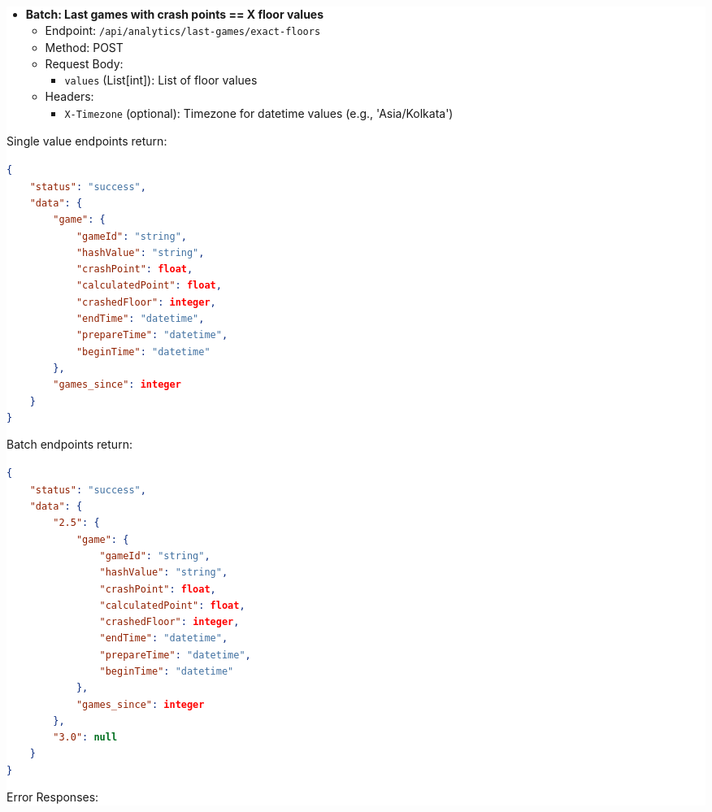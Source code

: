 - **Batch: Last games with crash points == X floor values**
  - Endpoint: `/api/analytics/last-games/exact-floors`
  - Method: POST
  - Request Body:
    - `values` (List[int]): List of floor values
  - Headers:
    - `X-Timezone` (optional): Timezone for datetime values (e.g., 'Asia/Kolkata')

Single value endpoints return:

```json
{
    "status": "success",
    "data": {
        "game": {
            "gameId": "string",
            "hashValue": "string",
            "crashPoint": float,
            "calculatedPoint": float,
            "crashedFloor": integer,
            "endTime": "datetime",
            "prepareTime": "datetime",
            "beginTime": "datetime"
        },
        "games_since": integer
    }
}
```

Batch endpoints return:

```json
{
    "status": "success",
    "data": {
        "2.5": {
            "game": {
                "gameId": "string",
                "hashValue": "string",
                "crashPoint": float,
                "calculatedPoint": float,
                "crashedFloor": integer,
                "endTime": "datetime",
                "prepareTime": "datetime",
                "beginTime": "datetime"
            },
            "games_since": integer
        },
        "3.0": null
    }
}
```

Error Responses:
